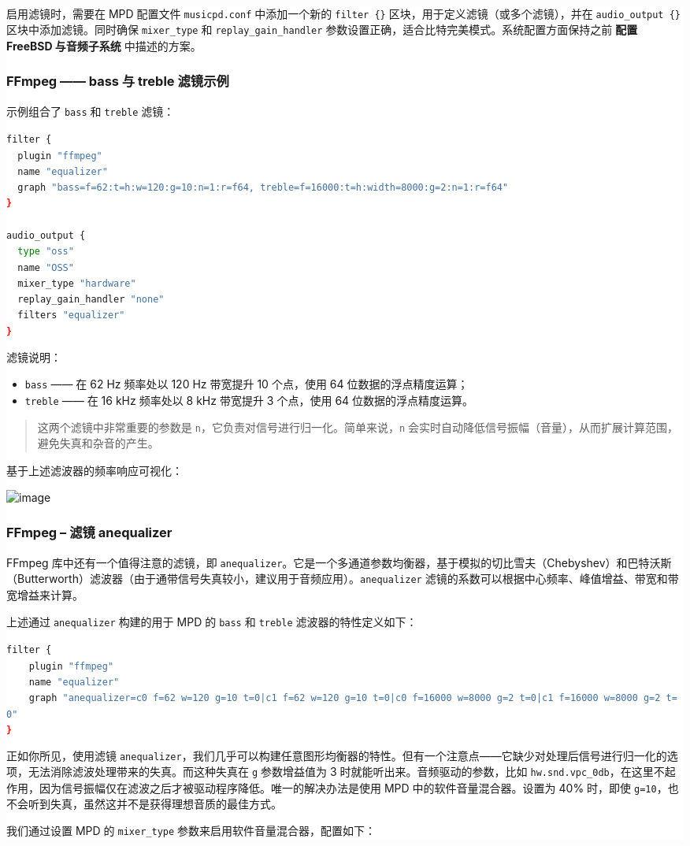 启用滤镜时，需要在 MPD 配置文件 `musicpd.conf` 中添加一个新的 `filter {}` 区块，用于定义滤镜（或多个滤镜），并在 `audio_output {}` 区块中添加滤镜。同时确保 `mixer_type` 和 `replay_gain_handler` 参数设置正确，适合比特完美模式。系统配置方面保持之前 **配置 FreeBSD 与音频子系统** 中描述的方案。

### FFmpeg —— bass 与 treble 滤镜示例

示例组合了 `bass` 和 `treble` 滤镜：

```sh
filter {
  plugin "ffmpeg"
  name "equalizer"
  graph "bass=f=62:t=h:w=120:g=10:n=1:r=f64, treble=f=16000:t=h:width=8000:g=2:n=1:r=f64"
}

audio_output {
  type "oss"
  name "OSS"
  mixer_type "hardware"
  replay_gain_handler "none"
  filters "equalizer"
}
```

滤镜说明：

- `bass` —— 在 62 Hz 频率处以 120 Hz 带宽提升 10 个点，使用 64 位数据的浮点精度运算；
- `treble` —— 在 16 kHz 频率处以 8 kHz 带宽提升 3 个点，使用 64 位数据的浮点精度运算。

>这两个滤镜中非常重要的参数是 `n`，它负责对信号进行归一化。简单来说，`n` 会实时自动降低信号振幅（音量），从而扩展计算范围，避免失真和杂音的产生。

基于上述滤波器的频率响应可视化：

<img width="768" height="222" alt="image" src="https://github.com/user-attachments/assets/b900cbcc-342b-48dd-a894-94477074c4fc" />


### FFmpeg – 滤镜 anequalizer

FFmpeg 库中还有一个值得注意的滤镜，即 `anequalizer`。它是一个多通道参数均衡器，基于模拟的切比雪夫（Chebyshev）和巴特沃斯（Butterworth）滤波器（由于通带信号失真较小，建议用于音频应用）。`anequalizer` 滤镜的系数可以根据中心频率、峰值增益、带宽和带宽增益来计算。

上述通过 `anequalizer` 构建的用于 MPD 的 `bass` 和 `treble` 滤波器的特性定义如下：

```sh
filter {
    plugin "ffmpeg"
    name "equalizer"
    graph "anequalizer=c0 f=62 w=120 g=10 t=0|c1 f=62 w=120 g=10 t=0|c0 f=16000 w=8000 g=2 t=0|c1 f=16000 w=8000 g=2 t=0"
}
```

正如你所见，使用滤镜 `anequalizer`，我们几乎可以构建任意图形均衡器的特性。但有一个注意点——它缺少对处理后信号进行归一化的选项，无法消除滤波处理带来的失真。而这种失真在 `g` 参数增益值为 3 时就能听出来。音频驱动的参数，比如 `hw.snd.vpc_0db`，在这里不起作用，因为信号振幅仅在滤波之后才被驱动程序降低。唯一的解决办法是使用 MPD 中的软件音量混合器。设置为 40% 时，即使 `g=10`，也不会听到失真，虽然这并不是获得理想音质的最佳方式。

我们通过设置 MPD 的 `mixer_type` 参数来启用软件音量混合器，配置如下：
